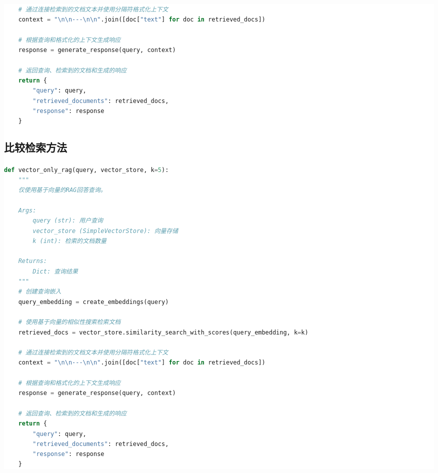```python
    # 通过连接检索到的文档文本并使用分隔符格式化上下文
    context = "\n\n---\n\n".join([doc["text"] for doc in retrieved_docs])

    # 根据查询和格式化的上下文生成响应
    response = generate_response(query, context)

    # 返回查询、检索到的文档和生成的响应
    return {
        "query": query,
        "retrieved_documents": retrieved_docs,
        "response": response
    }

```

## 比较检索方法


```python
def vector_only_rag(query, vector_store, k=5):
    """
    仅使用基于向量的RAG回答查询。

    Args:
        query (str): 用户查询
        vector_store (SimpleVectorStore): 向量存储
        k (int): 检索的文档数量

    Returns:
        Dict: 查询结果
    """
    # 创建查询嵌入
    query_embedding = create_embeddings(query)

    # 使用基于向量的相似性搜索检索文档
    retrieved_docs = vector_store.similarity_search_with_scores(query_embedding, k=k)

    # 通过连接检索到的文档文本并使用分隔符格式化上下文
    context = "\n\n---\n\n".join([doc["text"] for doc in retrieved_docs])

    # 根据查询和格式化的上下文生成响应
    response = generate_response(query, context)

    # 返回查询、检索到的文档和生成的响应
    return {
        "query": query,
        "retrieved_documents": retrieved_docs,
        "response": response
    }

```
